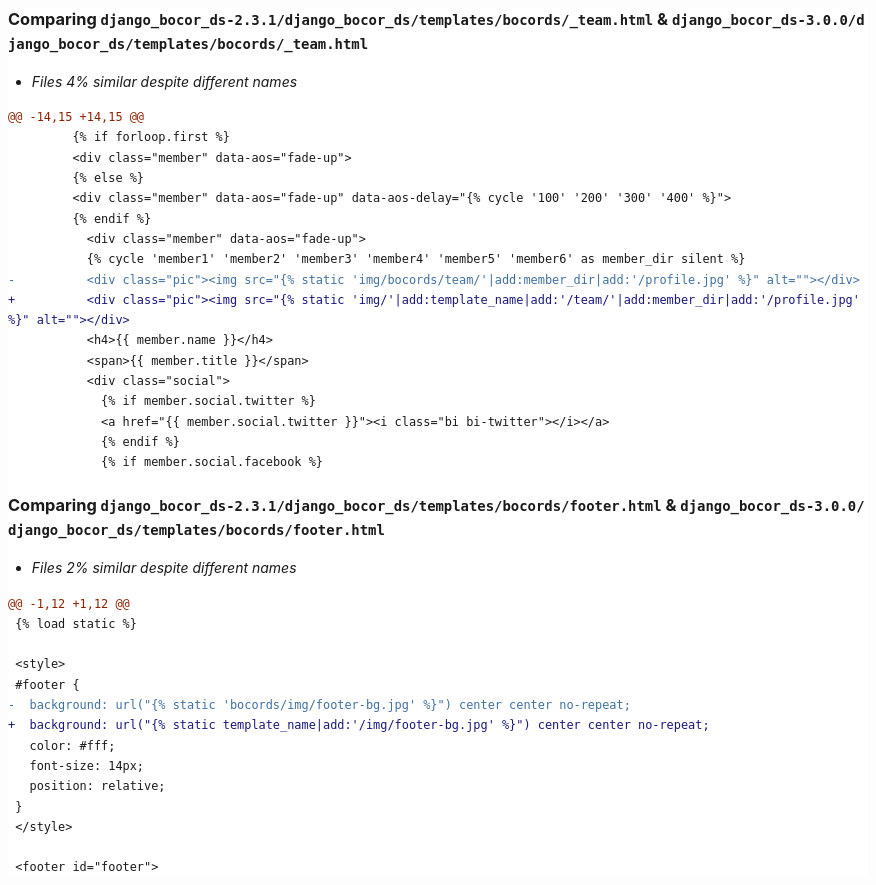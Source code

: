 ### Comparing `django_bocor_ds-2.3.1/django_bocor_ds/templates/bocords/_team.html` & `django_bocor_ds-3.0.0/django_bocor_ds/templates/bocords/_team.html`

 * *Files 4% similar despite different names*

```diff
@@ -14,15 +14,15 @@
         {% if forloop.first %}
         <div class="member" data-aos="fade-up">
         {% else %}
         <div class="member" data-aos="fade-up" data-aos-delay="{% cycle '100' '200' '300' '400' %}">
         {% endif %}
           <div class="member" data-aos="fade-up">
           {% cycle 'member1' 'member2' 'member3' 'member4' 'member5' 'member6' as member_dir silent %}
-          <div class="pic"><img src="{% static 'img/bocords/team/'|add:member_dir|add:'/profile.jpg' %}" alt=""></div>
+          <div class="pic"><img src="{% static 'img/'|add:template_name|add:'/team/'|add:member_dir|add:'/profile.jpg' %}" alt=""></div>
           <h4>{{ member.name }}</h4>
           <span>{{ member.title }}</span>
           <div class="social">
             {% if member.social.twitter %}
             <a href="{{ member.social.twitter }}"><i class="bi bi-twitter"></i></a>
             {% endif %}
             {% if member.social.facebook %}
```

### Comparing `django_bocor_ds-2.3.1/django_bocor_ds/templates/bocords/footer.html` & `django_bocor_ds-3.0.0/django_bocor_ds/templates/bocords/footer.html`

 * *Files 2% similar despite different names*

```diff
@@ -1,12 +1,12 @@
 {% load static %}
 
 <style>
 #footer {
-  background: url("{% static 'bocords/img/footer-bg.jpg' %}") center center no-repeat;
+  background: url("{% static template_name|add:'/img/footer-bg.jpg' %}") center center no-repeat;
   color: #fff;
   font-size: 14px;
   position: relative;
 }
 </style>
 
 <footer id="footer">
```
